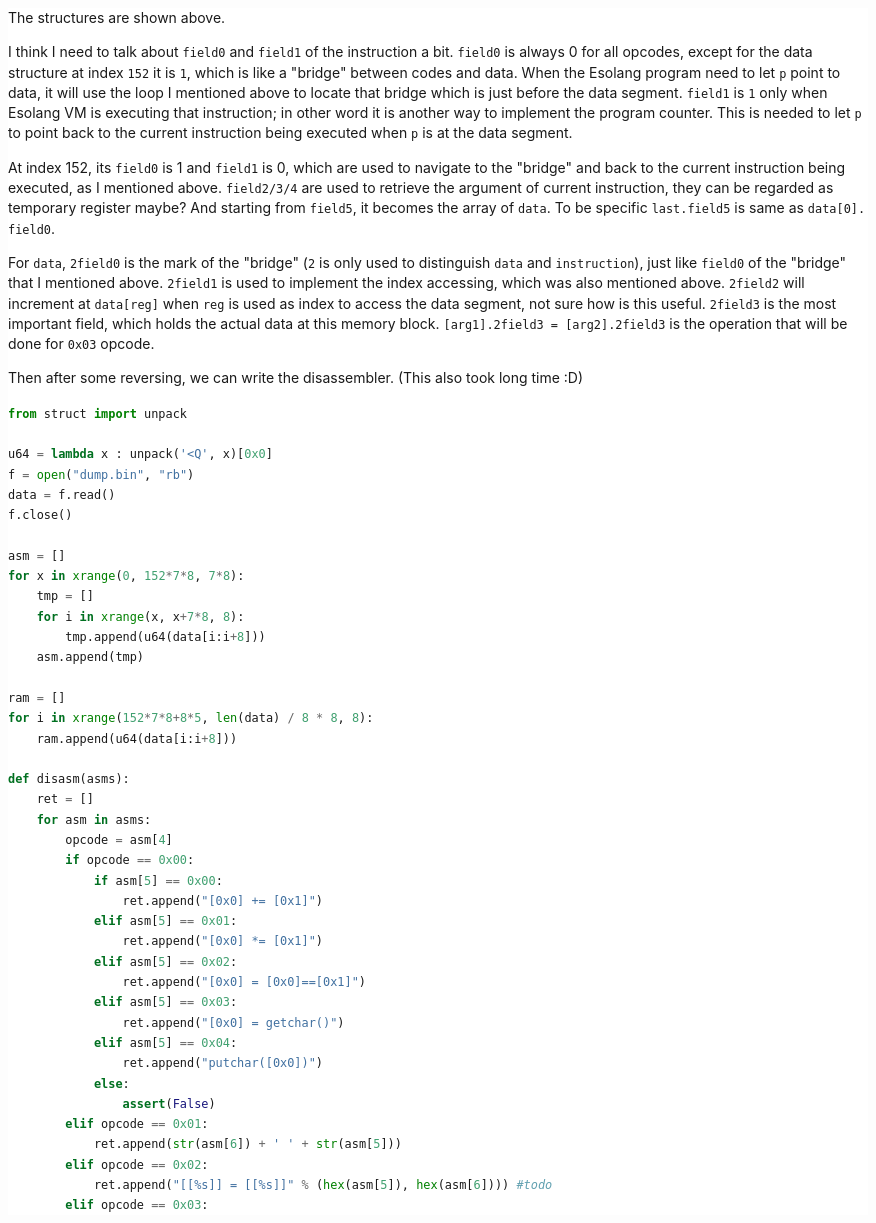 The structures are shown above. 

I think I need to talk about `field0` and `field1` of the instruction a bit. `field0` is always 0 for all opcodes, except for the data structure at index `152` it is `1`, which is like a "bridge" between codes and data. When the Esolang program need to let `p` point to data, it will use the loop I mentioned above to locate that bridge which is just before the data segment. `field1` is `1` only when Esolang VM is executing that instruction; in other word it is another way to implement the program counter. This is needed to let `p` to point back to the current instruction being executed when `p` is at the data segment.

At index 152, its `field0` is 1 and `field1` is 0, which are used to navigate to the "bridge" and back to the current instruction being executed, as I mentioned above. `field2/3/4` are used to retrieve the argument of current instruction, they can be regarded as temporary register maybe? And starting from `field5`, it becomes the array of `data`. To be specific `last.field5` is same as `data[0].field0`.

For `data`, `2field0` is the mark of the "bridge" (`2` is only used to distinguish `data` and `instruction`), just like `field0` of the "bridge" that I mentioned above. `2field1` is used to implement the index accessing, which was also mentioned above. `2field2` will increment at `data[reg]` when `reg` is used as index to access the data segment, not sure how is this useful. `2field3` is the most important field, which holds the actual data at this memory block. `[arg1].2field3 = [arg2].2field3` is the operation that will be done for `0x03` opcode.

Then after some reversing, we can write the disassembler. (This also took long time :D)

```python
from struct import unpack

u64 = lambda x : unpack('<Q', x)[0x0]
f = open("dump.bin", "rb")
data = f.read()
f.close()

asm = []
for x in xrange(0, 152*7*8, 7*8):
	tmp = []
	for i in xrange(x, x+7*8, 8):
		tmp.append(u64(data[i:i+8]))
	asm.append(tmp)

ram = []
for i in xrange(152*7*8+8*5, len(data) / 8 * 8, 8):
	ram.append(u64(data[i:i+8]))

def disasm(asms):
	ret = []
	for asm in asms:
		opcode = asm[4]
		if opcode == 0x00:
			if asm[5] == 0x00:
				ret.append("[0x0] += [0x1]")
			elif asm[5] == 0x01:
				ret.append("[0x0] *= [0x1]")
			elif asm[5] == 0x02:
				ret.append("[0x0] = [0x0]==[0x1]")
			elif asm[5] == 0x03:
				ret.append("[0x0] = getchar()")
			elif asm[5] == 0x04:
				ret.append("putchar([0x0])")
			else:
				assert(False)
		elif opcode == 0x01:
			ret.append(str(asm[6]) + ' ' + str(asm[5]))
		elif opcode == 0x02:
			ret.append("[[%s]] = [[%s]]" % (hex(asm[5]), hex(asm[6]))) #todo
		elif opcode == 0x03:
```